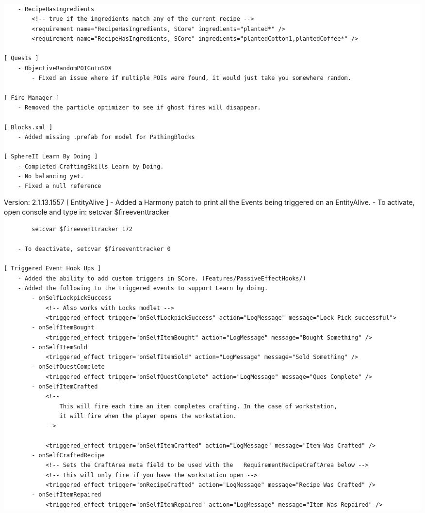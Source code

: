 		- RecipeHasIngredients
			<!-- true if the ingredients match any of the current recipe -->
  			<requirement name="RecipeHasIngredients, SCore" ingredients="planted*" />
			<requirement name="RecipeHasIngredients, SCore" ingredients="plantedCotton1,plantedCoffee*" />

	[ Quests ]
		- ObjectiveRandomPOIGotoSDX 
			- Fixed an issue where if multiple POIs were found, it would just take you somewhere random.

	[ Fire Manager ]
		- Removed the particle optimizer to see if ghost fires will disappear.

	[ Blocks.xml ]
		- Added missing .prefab for model for PathingBlocks
	
	[ SphereII Learn By Doing ]
		- Completed CraftingSkills Learn by Doing.
		- No balancing yet.
		- Fixed a null reference

Version: 2.1.13.1557
	[ EntityAlive ]
		- Added a Harmony patch to print all the Events being triggered on an EntityAlive.
		- To activate, open console and type in:
			setcvar $fireeventtracker <entityId>

			setcvar $fireeventtracker 172

		- To deactivate, setcvar $fireeventtracker 0
	
	[ Triggered Event Hook Ups ]
		- Added the ability to add custom triggers in SCore. (Features/PassiveEffectHooks/)
		- Added the following to the triggered events to support Learn by doing.
			- onSelfLockpickSuccess
				<!-- Also works with Locks modlet -->
				<triggered_effect trigger="onSelfLockpickSuccess" action="LogMessage" message="Lock Pick successful">
			- onSelfItemBought
				<triggered_effect trigger="onSelfItemBought" action="LogMessage" message="Bought Something" />
			- onSelfItemSold
				<triggered_effect trigger="onSelfItemSold" action="LogMessage" message="Sold Something" />
			- onSelfQuestComplete
				<triggered_effect trigger="onSelfQuestComplete" action="LogMessage" message="Ques Complete" />
			- onSelfItemCrafted
				<!-- 
					This will fire each time an item completes crafting. In the case of workstation,
					it will fire when the player opens the workstation.
				-->
					
				<triggered_effect trigger="onSelfItemCrafted" action="LogMessage" message="Item Was Crafted" />
			- onSelfCraftedRecipe
				<!-- Sets the CraftArea meta field to be used with the   RequirementRecipeCraftArea below -->
				<!-- This will only fire if you have the workstation open -->
				<triggered_effect trigger="onRecipeCrafted" action="LogMessage" message="Recipe Was Crafted" />
			- onSelfItemRepaired
				<triggered_effect trigger="onSelfItemRepaired" action="LogMessage" message="Item Was Repaired" />
